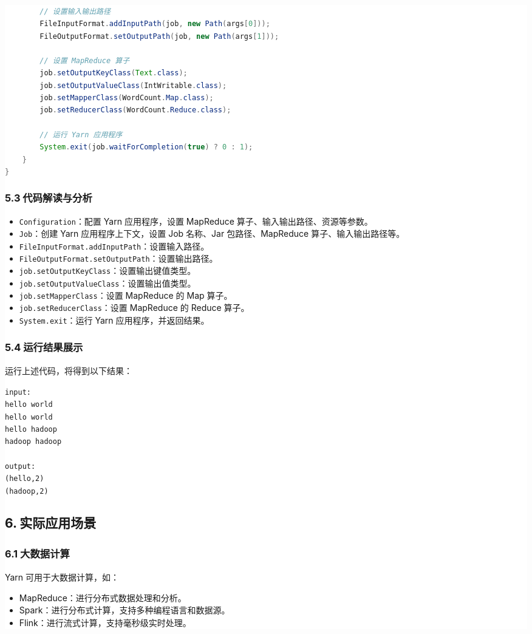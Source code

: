 ```java
        // 设置输入输出路径
        FileInputFormat.addInputPath(job, new Path(args[0]));
        FileOutputFormat.setOutputPath(job, new Path(args[1]));

        // 设置 MapReduce 算子
        job.setOutputKeyClass(Text.class);
        job.setOutputValueClass(IntWritable.class);
        job.setMapperClass(WordCount.Map.class);
        job.setReducerClass(WordCount.Reduce.class);

        // 运行 Yarn 应用程序
        System.exit(job.waitForCompletion(true) ? 0 : 1);
    }
}
```

### 5.3 代码解读与分析

- `Configuration`：配置 Yarn 应用程序，设置 MapReduce 算子、输入输出路径、资源等参数。
- `Job`：创建 Yarn 应用程序上下文，设置 Job 名称、Jar 包路径、MapReduce 算子、输入输出路径等。
- `FileInputFormat.addInputPath`：设置输入路径。
- `FileOutputFormat.setOutputPath`：设置输出路径。
- `job.setOutputKeyClass`：设置输出键值类型。
- `job.setOutputValueClass`：设置输出值类型。
- `job.setMapperClass`：设置 MapReduce 的 Map 算子。
- `job.setReducerClass`：设置 MapReduce 的 Reduce 算子。
- `System.exit`：运行 Yarn 应用程序，并返回结果。

### 5.4 运行结果展示

运行上述代码，将得到以下结果：

```
input:
hello world
hello world
hello hadoop
hadoop hadoop

output:
(hello,2)
(hadoop,2)
```

## 6. 实际应用场景

### 6.1 大数据计算

Yarn 可用于大数据计算，如：

- MapReduce：进行分布式数据处理和分析。
- Spark：进行分布式计算，支持多种编程语言和数据源。
- Flink：进行流式计算，支持毫秒级实时处理。
